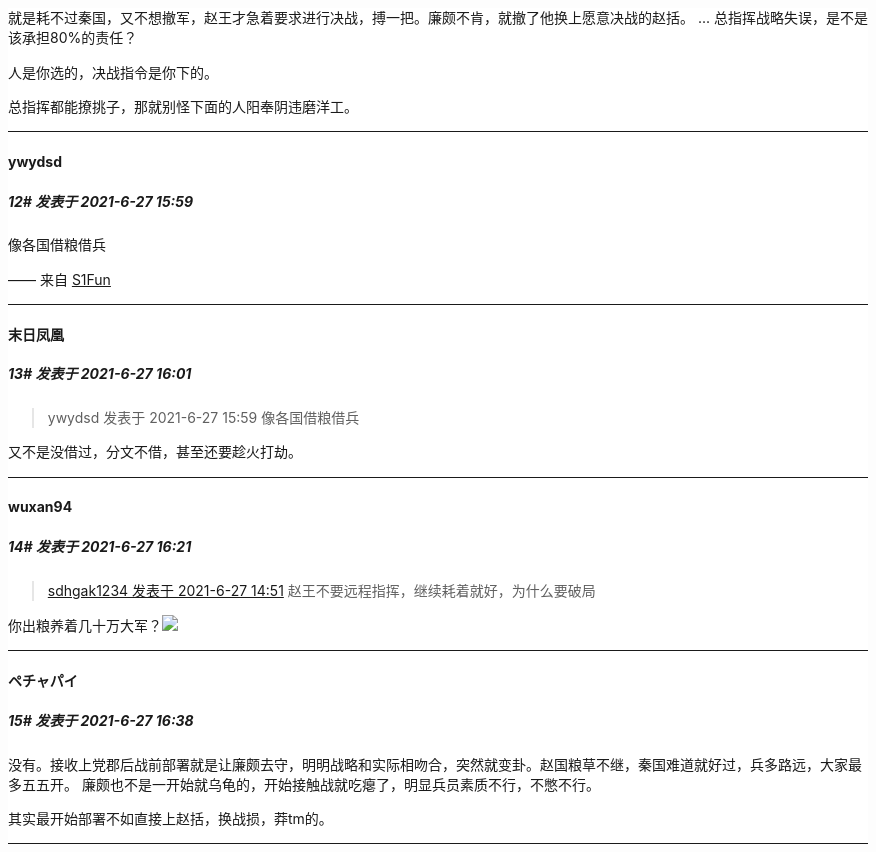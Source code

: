 就是耗不过秦国，又不想撤军，赵王才急着要求进行决战，搏一把。廉颇不肯，就撤了他换上愿意决战的赵括。 ...</blockquote>
总指挥战略失误，是不是该承担80%的责任？

人是你选的，决战指令是你下的。


总指挥都能撩挑子，那就别怪下面的人阳奉阴违磨洋工。


*****

####  ywydsd  
##### 12#       发表于 2021-6-27 15:59


像各国借粮借兵


—— 来自 [S1Fun](https://s1fun.koalcat.com)


*****

####  末日凤凰  
##### 13#       发表于 2021-6-27 16:01


<blockquote>ywydsd 发表于 2021-6-27 15:59
像各国借粮借兵

</blockquote>
又不是没借过，分文不借，甚至还要趁火打劫。


*****

####  wuxan94  
##### 14#       发表于 2021-6-27 16:21


<blockquote><a href="httphttps://bbs.saraba1st.com/2b/forum.php?mod=redirect&amp;goto=findpost&amp;pid=51756883&amp;ptid=2012259" target="_blank">sdhgak1234 发表于 2021-6-27 14:51</a>
赵王不要远程指挥，继续耗着就好，为什么要破局</blockquote>
你出粮养着几十万大军？<img src="https://static.saraba1st.com/image/smiley/carton2017/275.png" referrerpolicy="no-referrer">


*****

####  ペチャパイ  
##### 15#       发表于 2021-6-27 16:38


没有。接收上党郡后战前部署就是让廉颇去守，明明战略和实际相吻合，突然就变卦。赵国粮草不继，秦国难道就好过，兵多路远，大家最多五五开。
廉颇也不是一开始就乌龟的，开始接触战就吃瘪了，明显兵员素质不行，不憋不行。

其实最开始部署不如直接上赵括，换战损，莽tm的。


*****
